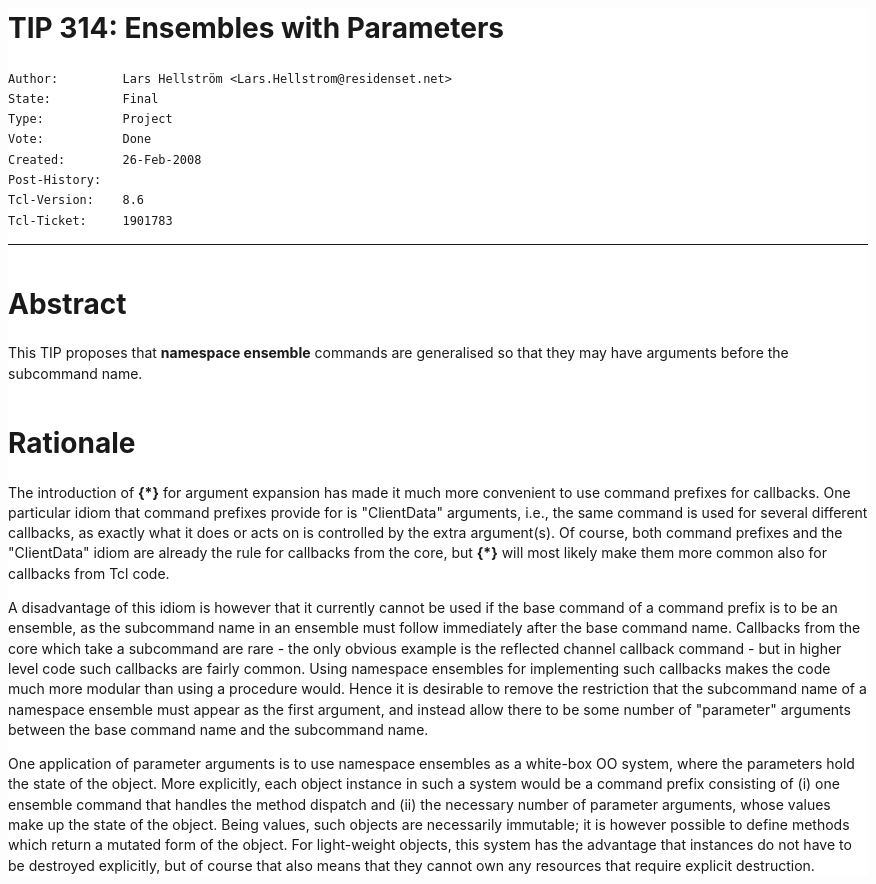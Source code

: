 # TIP 314: Ensembles with Parameters
	Author:         Lars Hellström <Lars.Hellstrom@residenset.net>
	State:          Final
	Type:           Project
	Vote:           Done
	Created:        26-Feb-2008
	Post-History:   
	Tcl-Version:    8.6
	Tcl-Ticket:     1901783
-----

# Abstract

This TIP proposes that **namespace ensemble** commands are generalised so
that they may have arguments before the subcommand name.

# Rationale

The introduction of **\{\*\}** for argument expansion has made it much more
convenient to use command prefixes for callbacks. One particular idiom that
command prefixes provide for is "ClientData" arguments, i.e., the same command
is used for several different callbacks, as exactly what it does or acts on is
controlled by the extra argument\(s\). Of course, both command prefixes and the
"ClientData" idiom are already the rule for callbacks from the core, but
**\{\*\}** will most likely make them more common also for callbacks from Tcl
code.

A disadvantage of this idiom is however that it currently cannot be used if
the base command of a command prefix is to be an ensemble, as the subcommand
name in an ensemble must follow immediately after the base command name.
Callbacks from the core which take a subcommand are rare - the only obvious
example is the reflected channel callback command - but in higher level code
such callbacks are fairly common. Using namespace ensembles for implementing
such callbacks makes the code much more modular than using a procedure would.
Hence it is desirable to remove the restriction that the subcommand name of a
namespace ensemble must appear as the first argument, and instead allow there
to be some number of "parameter" arguments between the base command name and
the subcommand name.

One application of parameter arguments is to use namespace ensembles as a
white-box OO system, where the parameters hold the state of the object. More
explicitly, each object instance in such a system would be a command prefix
consisting of \(i\) one ensemble command that handles the method dispatch and
\(ii\) the necessary number of parameter arguments, whose values make up the
state of the object. Being values, such objects are necessarily immutable; it
is however possible to define methods which return a mutated form of the
object. For light-weight objects, this system has the advantage that instances
do not have to be destroyed explicitly, but of course that also means that
they cannot own any resources that require explicit destruction.
